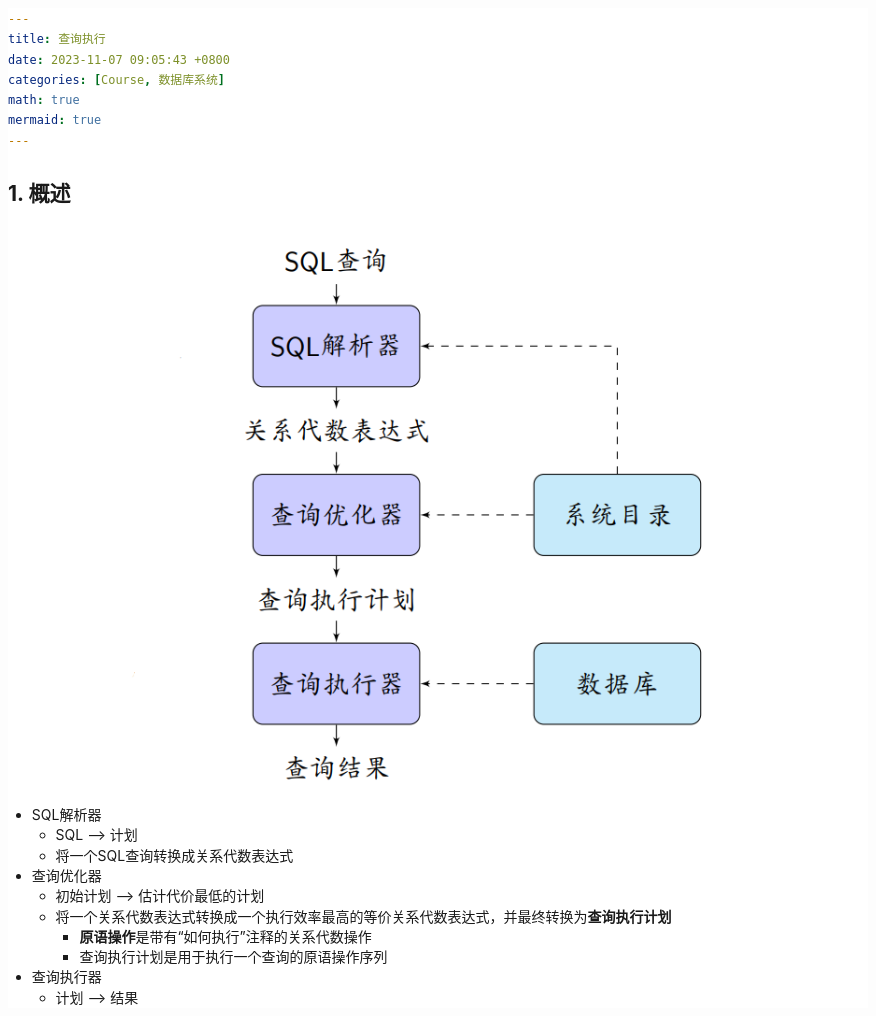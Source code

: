 ```yaml
---
title: 查询执行
date: 2023-11-07 09:05:43 +0800
categories: [Course, 数据库系统]
math: true
mermaid: true 
---
```



## 1. 概述

![查询处理基本过程](/assets/img/posts/Course/数据库系统/查询处理基本过程.png "查询处理基本过程")
- SQL解析器
	- SQL —> 计划
	- 将一个SQL查询转换成关系代数表达式
- 查询优化器
	- 初始计划 —> 估计代价最低的计划
	- 将一个关系代数表达式转换成一个执行效率最高的等价关系代数表达式，并最终转换为**查询执行计划**
		- **原语操作**是带有“如何执行”注释的关系代数操作
		- 查询执行计划是用于执行一个查询的原语操作序列
- 查询执行器
	- 计划 —> 结果
